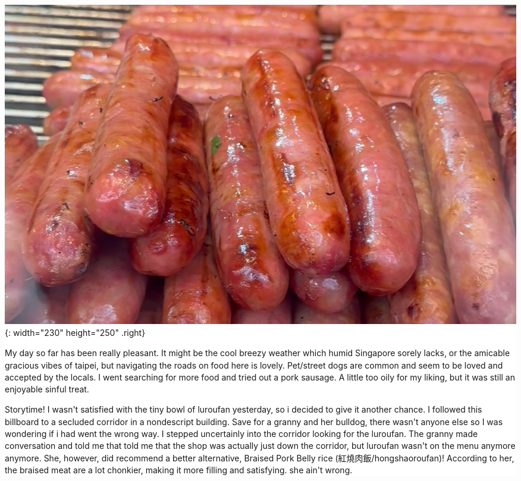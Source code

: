 




![](/assets/img/posts_images/2024-01-18-taipei_day2/pork_sausage.png){: width="230" height="250" .right} 

My day so far has been really pleasant. It might be the cool breezy weather which humid Singapore sorely lacks, or the amicable gracious vibes of taipei, but navigating the roads on food here is lovely. Pet/street dogs are common and seem to be loved and accepted by the locals. I went searching for more food and tried out a pork sausage. A little too oily for my liking, but it was still an enjoyable sinful treat. 

Storytime! I wasn't satisfied with the tiny bowl of luroufan yesterday, so i decided to give it another chance. I followed this billboard to a secluded corridor in a nondescript building. Save for a granny and her bulldog, there wasn't anyone else so I was wondering if i had went the wrong way. I stepped uncertainly into the corridor looking for the luroufan. The granny made conversation and told me that told me that the shop was actually just down the corridor, but luroufan wasn't on the menu anymore anymore. She, however, did recommend a better alternative, Braised Pork Belly rice (紅燒肉飯/hongshaoroufan)! According to her, the braised meat are a lot chonkier, making it more filling and satisfying. she ain't wrong. 


